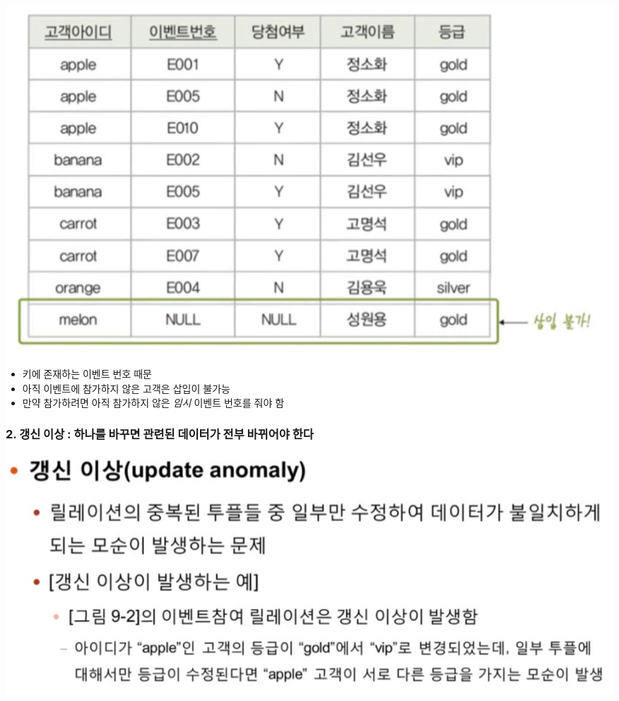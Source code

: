 ![alt text](image-90.png)

- 키에 존재하는 이벤트 번호 때문
- 아직 이벤트에 참가하지 않은 고객은 삽입이 불가능
- 만약 참가하려면 아직 참가하지 않은 _임시_ 이벤트 번호를 줘야 함

### 2. 갱신 이상 : 하나를 바꾸면 관련된 데이터가 전부 바뀌어야 한다

![alt text](image-91.png)
